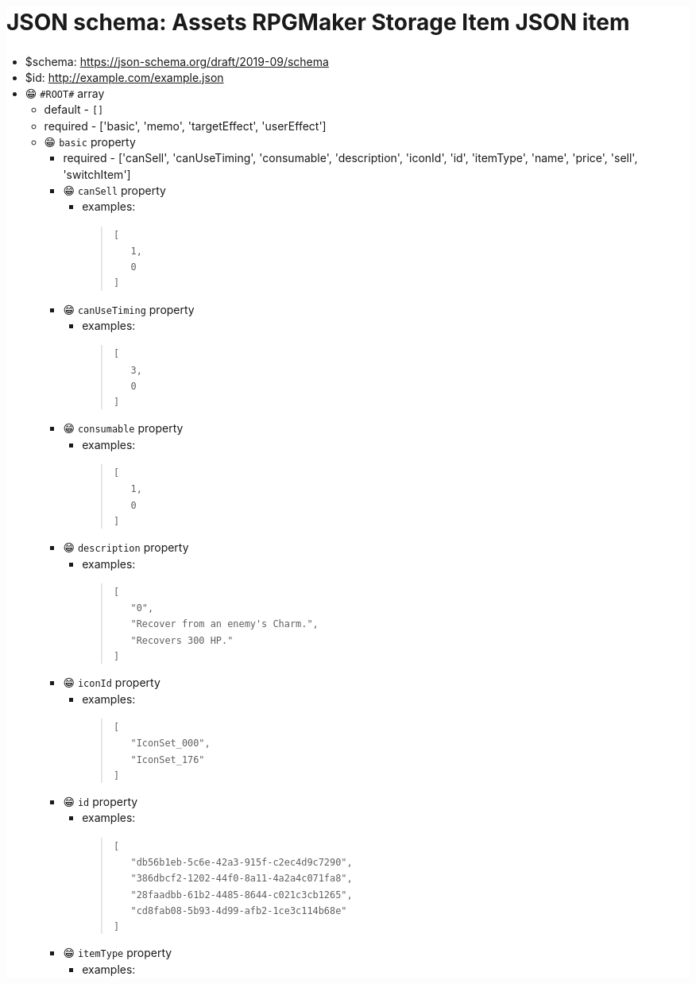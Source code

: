 ﻿# JSON schema: Assets RPGMaker Storage Item JSON item

* $schema: https://json-schema.org/draft/2019-09/schema
* $id: http://example.com/example.json
* 😁 `#ROOT#` array
    * default - ```[]```
    * required - ['basic', 'memo', 'targetEffect', 'userEffect']
    * 😁 `basic` property
        * required - ['canSell', 'canUseTiming', 'consumable', 'description', 'iconId', 'id', 'itemType', 'name', 'price', 'sell', 'switchItem']
        * 😁 `canSell` property
            * examples:
                >```
                >[
                >    1,
                >    0
                >]
                >```
        * 😁 `canUseTiming` property
            * examples:
                >```
                >[
                >    3,
                >    0
                >]
                >```
        * 😁 `consumable` property
            * examples:
                >```
                >[
                >    1,
                >    0
                >]
                >```
        * 😁 `description` property
            * examples:
                >```
                >[
                >    "0",
                >    "Recover from an enemy's Charm.",
                >    "Recovers 300 HP."
                >]
                >```
        * 😁 `iconId` property
            * examples:
                >```
                >[
                >    "IconSet_000",
                >    "IconSet_176"
                >]
                >```
        * 😁 `id` property
            * examples:
                >```
                >[
                >    "db56b1eb-5c6e-42a3-915f-c2ec4d9c7290",
                >    "386dbcf2-1202-44f0-8a11-4a2a4c071fa8",
                >    "28faadbb-61b2-4485-8644-c021c3cb1265",
                >    "cd8fab08-5b93-4d99-afb2-1ce3c114b68e"
                >]
                >```
        * 😁 `itemType` property
            * examples:
                >```